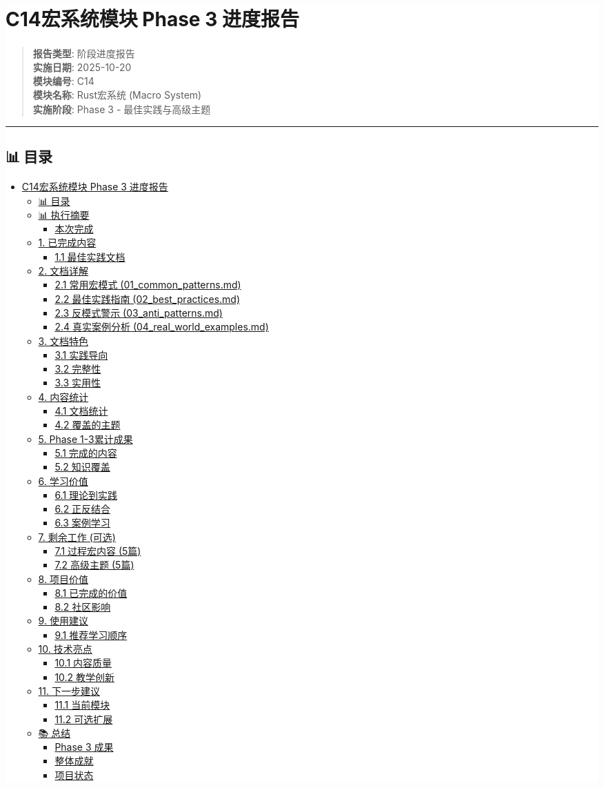 ﻿# C14宏系统模块 Phase 3 进度报告

> **报告类型**: 阶段进度报告  
> **实施日期**: 2025-10-20  
> **模块编号**: C14  
> **模块名称**: Rust宏系统 (Macro System)  
> **实施阶段**: Phase 3 - 最佳实践与高级主题

---


## 📊 目录

- [C14宏系统模块 Phase 3 进度报告](#c14宏系统模块-phase-3-进度报告)
  - [📊 目录](#-目录)
  - [📊 执行摘要](#-执行摘要)
    - [本次完成](#本次完成)
  - [1. 已完成内容](#1-已完成内容)
    - [1.1 最佳实践文档](#11-最佳实践文档)
  - [2. 文档详解](#2-文档详解)
    - [2.1 常用宏模式 (01\_common\_patterns.md)](#21-常用宏模式-01_common_patternsmd)
    - [2.2 最佳实践指南 (02\_best\_practices.md)](#22-最佳实践指南-02_best_practicesmd)
    - [2.3 反模式警示 (03\_anti\_patterns.md)](#23-反模式警示-03_anti_patternsmd)
    - [2.4 真实案例分析 (04\_real\_world\_examples.md)](#24-真实案例分析-04_real_world_examplesmd)
  - [3. 文档特色](#3-文档特色)
    - [3.1 实践导向](#31-实践导向)
    - [3.2 完整性](#32-完整性)
    - [3.3 实用性](#33-实用性)
  - [4. 内容统计](#4-内容统计)
    - [4.1 文档统计](#41-文档统计)
    - [4.2 覆盖的主题](#42-覆盖的主题)
  - [5. Phase 1-3累计成果](#5-phase-1-3累计成果)
    - [5.1 完成的内容](#51-完成的内容)
    - [5.2 知识覆盖](#52-知识覆盖)
  - [6. 学习价值](#6-学习价值)
    - [6.1 理论到实践](#61-理论到实践)
    - [6.2 正反结合](#62-正反结合)
    - [6.3 案例学习](#63-案例学习)
  - [7. 剩余工作 (可选)](#7-剩余工作-可选)
    - [7.1 过程宏内容 (5篇)](#71-过程宏内容-5篇)
    - [7.2 高级主题 (5篇)](#72-高级主题-5篇)
  - [8. 项目价值](#8-项目价值)
    - [8.1 已完成的价值](#81-已完成的价值)
    - [8.2 社区影响](#82-社区影响)
  - [9. 使用建议](#9-使用建议)
    - [9.1 推荐学习顺序](#91-推荐学习顺序)
  - [10. 技术亮点](#10-技术亮点)
    - [10.1 内容质量](#101-内容质量)
    - [10.2 教学创新](#102-教学创新)
  - [11. 下一步建议](#11-下一步建议)
    - [11.1 当前模块](#111-当前模块)
    - [11.2 可选扩展](#112-可选扩展)
  - [📚 总结](#-总结)
    - [Phase 3 成果](#phase-3-成果)
    - [整体成就](#整体成就)
    - [项目状态](#项目状态)
